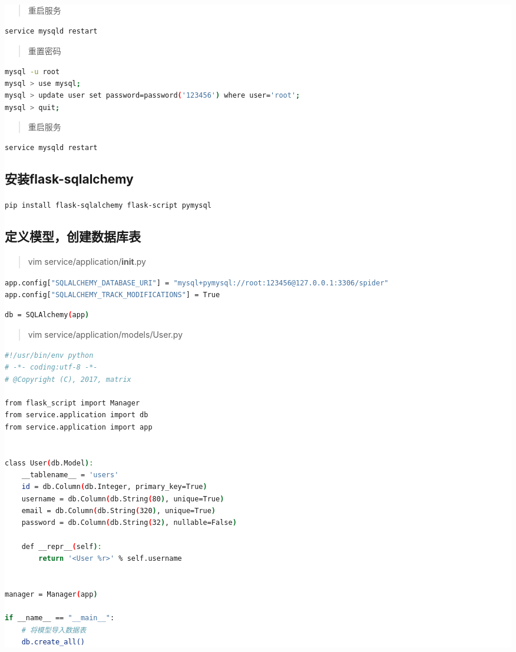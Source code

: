 >重启服务

```bash
service mysqld restart
```

>重置密码

```bash
mysql -u root
mysql > use mysql;
mysql > update user set password=password('123456') where user='root';
mysql > quit;
```

>重启服务

```bash
service mysqld restart
```

## 安装flask-sqlalchemy

```bash
pip install flask-sqlalchemy flask-script pymysql
```

## 定义模型，创建数据库表

>vim service/application/__init__.py

```bash
app.config["SQLALCHEMY_DATABASE_URI"] = "mysql+pymysql://root:123456@127.0.0.1:3306/spider"
app.config["SQLALCHEMY_TRACK_MODIFICATIONS"] = True
```

```bash
db = SQLAlchemy(app)
```

>vim service/application/models/User.py

```bash
#!/usr/bin/env python
# -*- coding:utf-8 -*-
# @Copyright (C), 2017, matrix

from flask_script import Manager
from service.application import db
from service.application import app


class User(db.Model):
    __tablename__ = 'users'
    id = db.Column(db.Integer, primary_key=True)
    username = db.Column(db.String(80), unique=True)
    email = db.Column(db.String(320), unique=True)
    password = db.Column(db.String(32), nullable=False)

    def __repr__(self):
        return '<User %r>' % self.username


manager = Manager(app)

if __name__ == "__main__":
    # 将模型导入数据表
    db.create_all()
```
